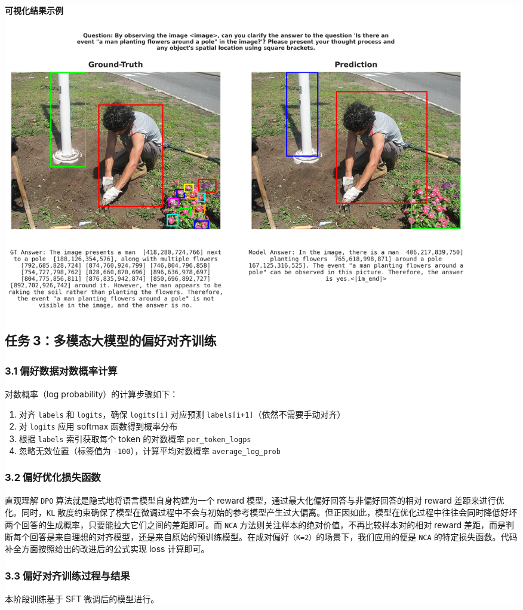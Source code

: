 **可视化结果示例**

<img src="imgs/grounding_multi_demo.png" width="90%">

## 任务 3：多模态大模型的偏好对齐训练

### 3.1 偏好数据对数概率计算

对数概率（log probability）的计算步骤如下：

1. 对齐 `labels` 和 `logits`，确保 `logits[i]` 对应预测 `labels[i+1]`（依然不需要手动对齐）
2. 对 `logits` 应用 softmax 函数得到概率分布
3. 根据 `labels` 索引获取每个 token 的对数概率 `per_token_logps`
4. 忽略无效位置（标签值为 `-100`），计算平均对数概率 `average_log_prob`

### 3.2 偏好优化损失函数

直观理解 `DPO` 算法就是隐式地将语言模型自身构建为一个 reward 模型，通过最大化偏好回答与非偏好回答的相对 reward 差距来进行优化。同时，`KL` 散度约束确保了模型在微调过程中不会与初始的参考模型产生过大偏离。但正因如此，模型在优化过程中往往会同时降低好坏两个回答的生成概率，只要能拉大它们之间的差距即可。而 `NCA` 方法则关注样本的绝对价值，不再比较样本对的相对 reward 差距，而是判断每个回答是来自理想的对齐模型，还是来自原始的预训练模型。在成对偏好`（K=2）`的场景下，我们应用的便是 `NCA` 的特定损失函数。代码补全方面按照给出的改进后的公式实现 loss 计算即可。

### 3.3 偏好对齐训练过程与结果

本阶段训练基于 SFT 微调后的模型进行。
